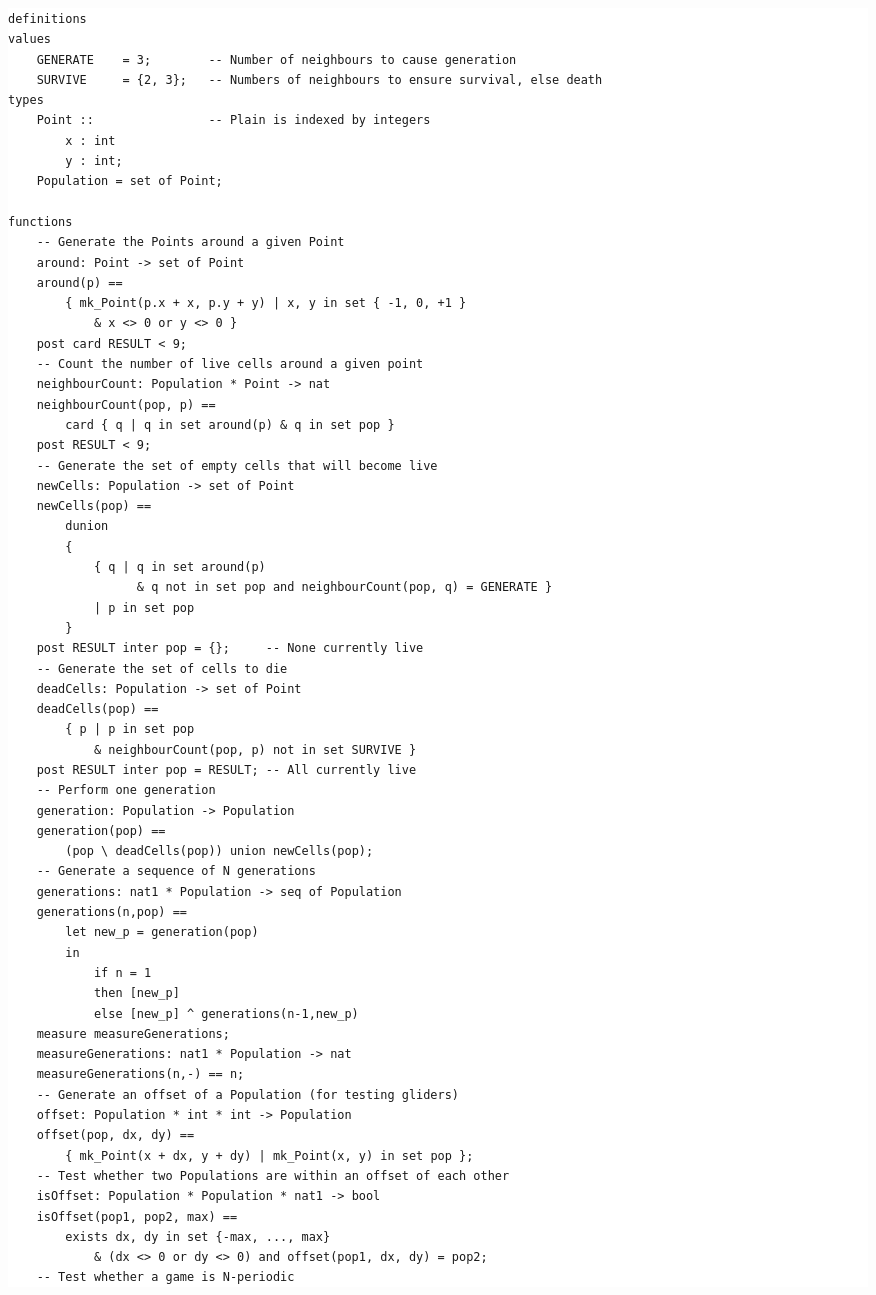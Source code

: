 ~~~
definitions
values
	GENERATE	= 3;		-- Number of neighbours to cause generation
	SURVIVE		= {2, 3};	-- Numbers of neighbours to ensure survival, else death
types
	Point ::				-- Plain is indexed by integers
		x : int
		y : int;
	Population = set of Point;

functions
	-- Generate the Points around a given Point
	around: Point -> set of Point
	around(p) ==
		{ mk_Point(p.x + x, p.y + y) | x, y in set { -1, 0, +1 }
			& x <> 0 or y <> 0 }
	post card RESULT < 9;
	-- Count the number of live cells around a given point 
	neighbourCount: Population * Point -> nat
	neighbourCount(pop, p) ==
		card { q | q in set around(p) & q in set pop }
	post RESULT < 9;
	-- Generate the set of empty cells that will become live
	newCells: Population -> set of Point
	newCells(pop) ==
		dunion
		{
			{ q | q in set around(p)
				  & q not in set pop and neighbourCount(pop, q) = GENERATE }		
			| p in set pop
		}
	post RESULT inter pop = {};		-- None currently live
	-- Generate the set of cells to die
	deadCells: Population -> set of Point
	deadCells(pop) ==
		{ p | p in set pop
			& neighbourCount(pop, p) not in set SURVIVE }
	post RESULT inter pop = RESULT;	-- All currently live
	-- Perform one generation
	generation: Population -> Population
	generation(pop) ==
		(pop \ deadCells(pop)) union newCells(pop);
	-- Generate a sequence of N generations 
	generations: nat1 * Population -> seq of Population
	generations(n,pop) ==
		let new_p = generation(pop)
		in
			if n = 1
			then [new_p] 
			else [new_p] ^ generations(n-1,new_p)
	measure measureGenerations;
	measureGenerations: nat1 * Population -> nat
	measureGenerations(n,-) == n;
    -- Generate an offset of a Population (for testing gliders)
	offset: Population * int * int -> Population
	offset(pop, dx, dy) ==
		{ mk_Point(x + dx, y + dy) | mk_Point(x, y) in set pop };
	-- Test whether two Populations are within an offset of each other
	isOffset: Population * Population * nat1 -> bool
	isOffset(pop1, pop2, max) ==
		exists dx, dy in set {-max, ..., max}
			& (dx <> 0 or dy <> 0) and offset(pop1, dx, dy) = pop2;
	-- Test whether a game is N-periodic
~~~